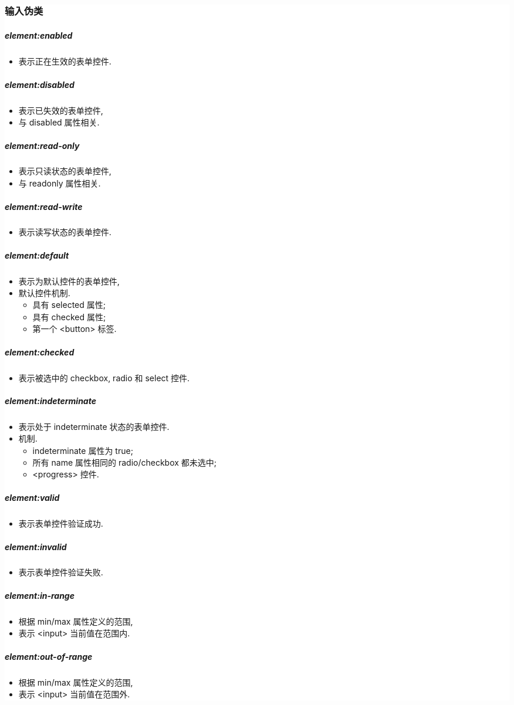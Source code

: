 ### 输入伪类

##### element:enabled

- 表示正在生效的表单控件.

##### element:disabled

- 表示已失效的表单控件,
- 与 disabled 属性相关.

##### element:read-only

- 表示只读状态的表单控件,
- 与 readonly 属性相关.

##### element:read-write

- 表示读写状态的表单控件.

##### element:default

- 表示为默认控件的表单控件,
- 默认控件机制.
  - 具有 selected 属性;
  - 具有 checked 属性;
  - 第一个 \<button\> 标签.

##### element:checked

- 表示被选中的 checkbox, radio 和 select 控件.

##### element:indeterminate

- 表示处于 indeterminate 状态的表单控件.
- 机制.
  - indeterminate 属性为 true;
  - 所有 name 属性相同的 radio/checkbox 都未选中;
  - \<progress\> 控件.

##### element:valid

- 表示表单控件验证成功.

##### element:invalid

- 表示表单控件验证失败.

##### element:in-range

- 根据 min/max 属性定义的范围,
- 表示 \<input\> 当前值在范围内.

##### element:out-of-range

- 根据 min/max 属性定义的范围,
- 表示 \<input\> 当前值在范围外.
